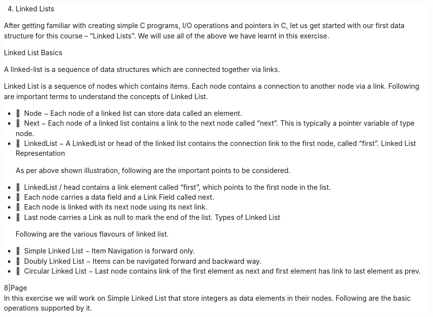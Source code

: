 4. Linked Lists

After getting familiar with creating simple C programs, I/O operations and pointers in C, let us get started with our first data structure for this course – “Linked Lists”. We will use all of the above we have learnt in this exercise.

Linked List Basics

A linked-list is a sequence of data structures which are connected together via links.

Linked List is a sequence of nodes which contains items. Each node contains a connection to another node via a link. Following are important terms to understand the concepts of Linked List.

<ul>
<li> &nbsp;Node − Each node of a linked list can store data called an element.</li>
<li> &nbsp;Next − Each node of a linked list contains a link to the next node called “next”. This is typically a
pointer variable of type node.
</li>
<li> &nbsp;LinkedList − A LinkedList or head of the linked list contains the connection link to the first node,
called “first”. Linked List Representation

As per above shown illustration, following are the important points to be considered.
</li>
</ul>
<ul>
<li> &nbsp;LinkedList / head contains a link element called “first”, which points to the first node in the list.</li>
<li> &nbsp;Each node carries a data field and a Link Field called next.</li>
<li> &nbsp;Each node is linked with its next node using its next link.</li>
<li> &nbsp;Last node carries a Link as null to mark the end of the list.
Types of Linked List

Following are the various flavours of linked list.
</li>
</ul>
<ul>
<li> &nbsp;Simple Linked List − Item Navigation is forward only.</li>
<li> &nbsp;Doubly Linked List − Items can be navigated forward and backward way.</li>
<li> &nbsp;Circular Linked List − Last node contains link of the first element as next and first element has link to last element as prev.</li>
</ul>
</div>
</div>
<div class="layoutArea">
<div class="column">
8|Page

</div>
</div>
</div>
<div class="page" title="Page 9">
<div class="layoutArea">
<div class="column">
In this exercise we will work on Simple Linked List that store integers as data elements in their nodes. Following are the basic operations supported by it.
